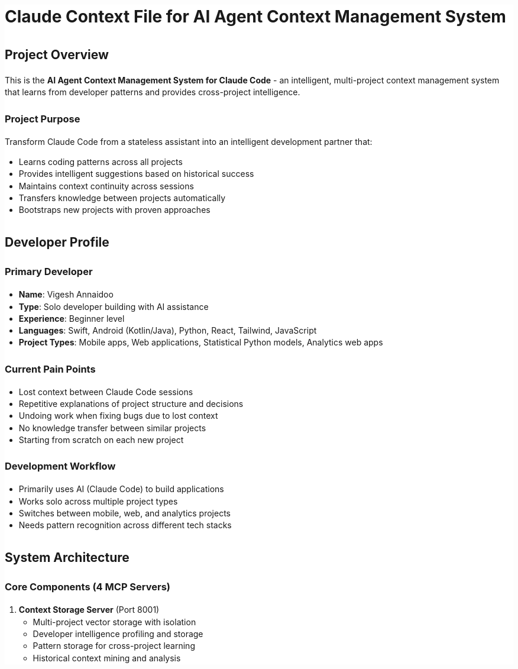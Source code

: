 # Claude Context File for AI Agent Context Management System

## Project Overview

This is the **AI Agent Context Management System for Claude Code** - an intelligent, multi-project context management system that learns from developer patterns and provides cross-project intelligence.

### Project Purpose
Transform Claude Code from a stateless assistant into an intelligent development partner that:
- Learns coding patterns across all projects
- Provides intelligent suggestions based on historical success
- Maintains context continuity across sessions
- Transfers knowledge between projects automatically
- Bootstraps new projects with proven approaches

## Developer Profile

### Primary Developer
- **Name**: Vigesh Annaidoo
- **Type**: Solo developer building with AI assistance
- **Experience**: Beginner level
- **Languages**: Swift, Android (Kotlin/Java), Python, React, Tailwind, JavaScript
- **Project Types**: Mobile apps, Web applications, Statistical Python models, Analytics web apps

### Current Pain Points
- Lost context between Claude Code sessions
- Repetitive explanations of project structure and decisions
- Undoing work when fixing bugs due to lost context
- No knowledge transfer between similar projects
- Starting from scratch on each new project

### Development Workflow
- Primarily uses AI (Claude Code) to build applications
- Works solo across multiple project types
- Switches between mobile, web, and analytics projects
- Needs pattern recognition across different tech stacks

## System Architecture

### Core Components (4 MCP Servers)
1. **Context Storage Server** (Port 8001)
   - Multi-project vector storage with isolation
   - Developer intelligence profiling and storage
   - Pattern storage for cross-project learning
   - Historical context mining and analysis
